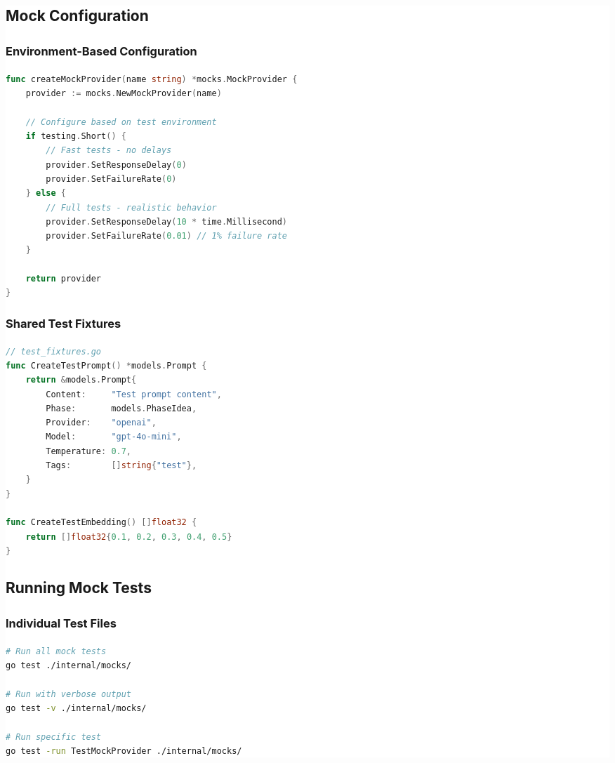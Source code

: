 ## Mock Configuration

### Environment-Based Configuration

```go
func createMockProvider(name string) *mocks.MockProvider {
    provider := mocks.NewMockProvider(name)
    
    // Configure based on test environment
    if testing.Short() {
        // Fast tests - no delays
        provider.SetResponseDelay(0)
        provider.SetFailureRate(0)
    } else {
        // Full tests - realistic behavior
        provider.SetResponseDelay(10 * time.Millisecond)
        provider.SetFailureRate(0.01) // 1% failure rate
    }
    
    return provider
}
```

### Shared Test Fixtures

```go
// test_fixtures.go
func CreateTestPrompt() *models.Prompt {
    return &models.Prompt{
        Content:     "Test prompt content",
        Phase:       models.PhaseIdea,
        Provider:    "openai",
        Model:       "gpt-4o-mini",
        Temperature: 0.7,
        Tags:        []string{"test"},
    }
}

func CreateTestEmbedding() []float32 {
    return []float32{0.1, 0.2, 0.3, 0.4, 0.5}
}
```

## Running Mock Tests

### Individual Test Files

```bash
# Run all mock tests
go test ./internal/mocks/

# Run with verbose output
go test -v ./internal/mocks/

# Run specific test
go test -run TestMockProvider ./internal/mocks/
```
